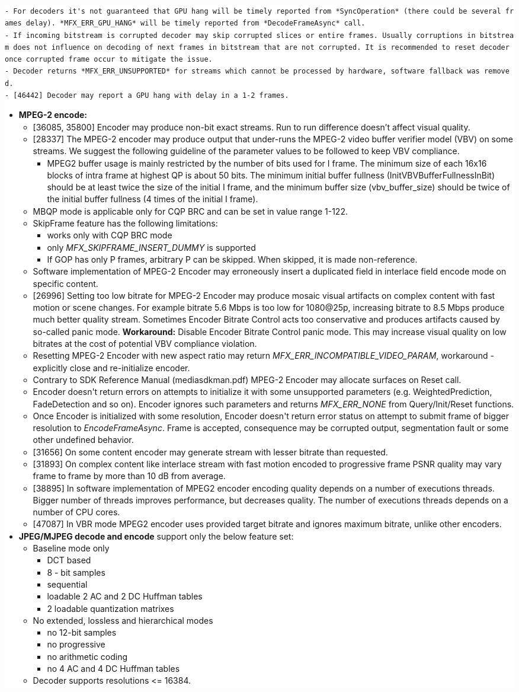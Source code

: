     - For decoders it's not guaranteed that GPU hang will be timely reported from *SyncOperation* (there could be several frames delay). *MFX_ERR_GPU_HANG* will be timely reported from *DecodeFrameAsync* call.
    - If incoming bitstream is corrupted decoder may skip corrupted slices or entire frames. Usually corruptions in bitstream does not influence on decoding of next frames in bitstream that are not corrupted. It is recommended to reset decoder once corrupted frame occur to mitigate the issue.
    - Decoder returns *MFX_ERR_UNSUPPORTED* for streams which cannot be processed by hardware, software fallback was removed.
    - [46442] Decoder may report a GPU hang with delay in a 1-2 frames.
* **MPEG-2 encode:**
    - [36085, 35800] Encoder may produce non-bit exact streams. Run to run difference doesn’t affect visual quality.
    - [28337] The MPEG-2 encoder may produce output that under-runs the MPEG-2 video buffer verifier model (VBV) on some streams. We suggest the following guideline of the parameter values to be followed to keep VBV compliance.
        - MPEG2 buffer usage is mainly restricted by the number of bits used for I frame. The minimum size of each 16x16 blocks of intra frame at highest QP is about 50 bits. The minimum initial buffer fullness (InitVBVBufferFullnessInBit) should be at least twice the size of the initial I frame, and the minimum buffer size (vbv_buffer_size) should be twice of the initial buffer fullness (4 times of the initial I frame).
    - MBQP mode is applicable only for CQP BRC and can be set in value range 1-122.
    - SkipFrame feature has the following limitations:
        - works only with CQP BRC mode
        - only *MFX_SKIPFRAME_INSERT_DUMMY* is supported
        - If GOP has only P frames, arbitrary P can be skipped. When skipped, it is made non-reference.
    - Software implementation of MPEG-2 Encoder may erroneously insert a duplicated field in interlace field encode mode on specific content.
    - [26996] Setting too low bitrate for MPEG-2 Encoder may produce mosaic visual artifacts on complex content with fast motion or scene changes. For example bitrate 5.6 Mbps is too low for 1080<i></i>@25p, increasing bitrate to 8.5 Mbps produce much better quality stream. Sometimes Encoder Bitrate Control acts too conservative and produces artifacts caused by so-called panic mode.
    **Workaround:** Disable Encoder Bitrate Control panic mode. This may increase visual quality on low bitrates at the cost of potential VBV compliance violation.
    - Resetting MPEG-2 Encoder with new aspect ratio may return *MFX_ERR_INCOMPATIBLE_VIDEO_PARAM*, workaround - explicitly close and re-initialize encoder.
    - Contrary to SDK Reference Manual (mediasdkman.pdf) MPEG-2 Encoder may allocate surfaces on Reset call.
    - Encoder doesn't return errors on attempts to initialize it with some unsupported parameters (e.g. WeightedPrediction, FadeDetection and so on). Encoder ignores such parameters and returns *MFX_ERR_NONE* from Query/Init/Reset functions.
    - Once Encoder is initialized with some resolution, Encoder doesn't return error status on attempt to submit frame of bigger resolution to *EncodeFrameAsync*. Frame is accepted, consequence may be corrupted output, segmentation fault or some other undefined behavior.
    - [31656] On some content encoder may generate stream with lesser bitrate than requested.
    - [31893] On complex content like interlace stream with fast motion encoded to progressive frame PSNR quality may vary frame to frame by more than 10 dB from average.
    - [38895] In software implementation of MPEG2 encoder encoding quality depends on a number of executions threads. Bigger number of threads improves performance, but decreases quality. The number of executions threads depends on a number of CPU cores.
    - [47087] In VBR mode MPEG2 encoder uses provided target bitrate and ignores maximum bitrate, unlike other encoders.
* **JPEG/MJPEG decode and encode** support only the below feature set:
    - Baseline mode only
        - DCT based
        - 8 - bit samples
        - sequential
        - loadable 2 AC and 2 DC Huffman tables
        - 2 loadable quantization matrixes
    - No extended, lossless and hierarchical modes
        - no 12-bit samples
        - no progressive
        - no arithmetic coding
        - no 4 AC and 4 DC Huffman tables
    - Decoder supports resolutions <= 16384.
